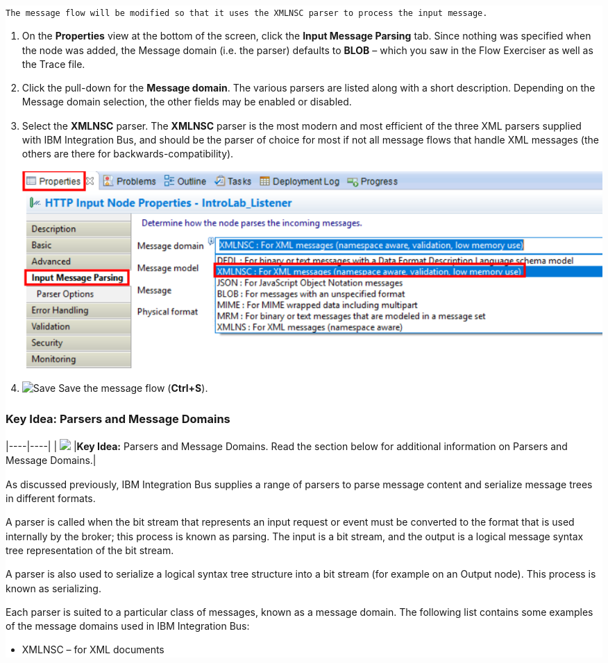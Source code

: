     The message flow will be modified so that it uses the XMLNSC parser to process the input message.

1.  On the **Properties** view at the bottom of the screen, click the **Input Message Parsing** tab. Since nothing was specified when the node was added, the Message domain (i.e. the parser) defaults to **BLOB** – which you saw in the Flow Exerciser as well as the Trace file.

2.  Click the pull-down for the **Message domain**. The various parsers are listed along with a short description. Depending on the Message domain selection, the other fields may be enabled or disabled.

3.  Select the **XMLNSC** parser. The **XMLNSC** parser is the most modern and most efficient of the three XML parsers supplied with IBM Integration Bus, and should be the parser of choice for most if not all message flows that handle XML messages (the others are there for backwards-compatibility).

	![](./images/tkInputMsgParseXMLNSC.png)

4.  ![](./images/tkSave.png "Save") Save the message flow (**Ctrl+S**).

<span id="_Toc423978436" class="anchor"></span>

### Key Idea: Parsers and Message Domains
  

|----|----|
| ![](../images/common/info.png) |**Key Idea:** Parsers and Message Domains. Read the section below for additional information on Parsers and Message Domains.|                                           


As discussed previously, IBM Integration Bus supplies a range of parsers to parse message content and serialize message trees in different formats.

A parser is called when the bit stream that represents an input request or event must be converted to the format that is used internally by the broker; this process is known as parsing. The input is a bit stream, and the output is a logical message syntax tree representation of the bit stream.

A parser is also used to serialize a logical syntax tree structure into a bit stream (for example on an Output node). This process is known as serializing.

Each parser is suited to a particular class of messages, known as a message domain. The following list contains some examples of the message domains used in IBM Integration Bus:

-   XMLNSC – for XML documents
